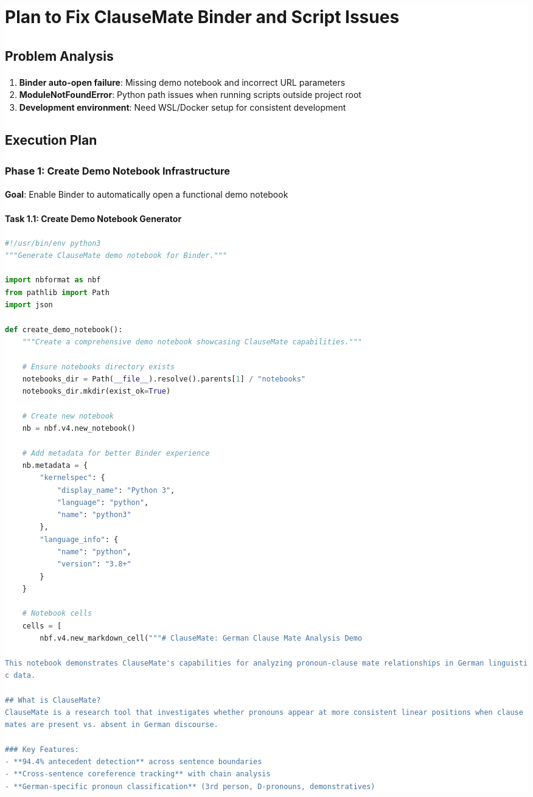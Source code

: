 # Plan to Fix ClauseMate Binder and Script Issues

## Problem Analysis

1. **Binder auto-open failure**: Missing demo notebook and incorrect URL parameters
2. **ModuleNotFoundError**: Python path issues when running scripts outside project root
3. **Development environment**: Need WSL/Docker setup for consistent development

## Execution Plan

### Phase 1: Create Demo Notebook Infrastructure

**Goal**: Enable Binder to automatically open a functional demo notebook

#### Task 1.1: Create Demo Notebook Generator

````python
#!/usr/bin/env python3
"""Generate ClauseMate demo notebook for Binder."""

import nbformat as nbf
from pathlib import Path
import json

def create_demo_notebook():
    """Create a comprehensive demo notebook showcasing ClauseMate capabilities."""

    # Ensure notebooks directory exists
    notebooks_dir = Path(__file__).resolve().parents[1] / "notebooks"
    notebooks_dir.mkdir(exist_ok=True)

    # Create new notebook
    nb = nbf.v4.new_notebook()

    # Add metadata for better Binder experience
    nb.metadata = {
        "kernelspec": {
            "display_name": "Python 3",
            "language": "python",
            "name": "python3"
        },
        "language_info": {
            "name": "python",
            "version": "3.8+"
        }
    }

    # Notebook cells
    cells = [
        nbf.v4.new_markdown_cell("""# ClauseMate: German Clause Mate Analysis Demo

This notebook demonstrates ClauseMate's capabilities for analyzing pronoun-clause mate relationships in German linguistic data.

## What is ClauseMate?
ClauseMate is a research tool that investigates whether pronouns appear at more consistent linear positions when clause mates are present vs. absent in German discourse.

### Key Features:
- **94.4% antecedent detection** across sentence boundaries
- **Cross-sentence coreference tracking** with chain analysis
- **German-specific pronoun classification** (3rd person, D-pronouns, demonstratives)
````